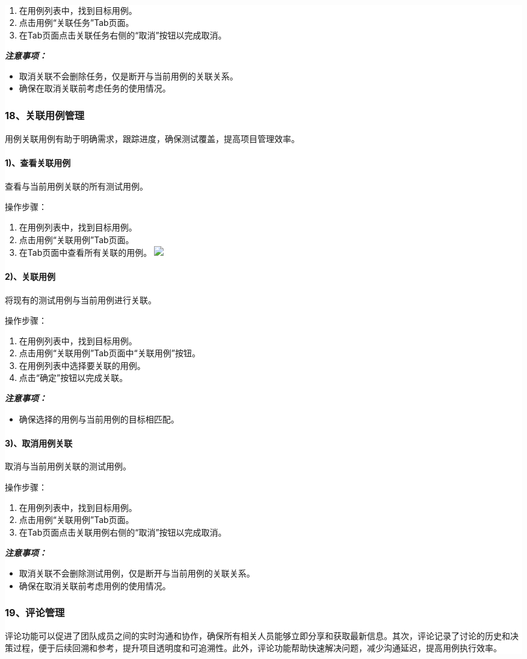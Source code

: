 1. 在用例列表中，找到目标用例。
2. 点击用例“关联任务”Tab页面。
3. 在Tab页面点击关联任务右侧的“取消”按钮以完成取消。

***注意事项：***

- 取消关联不会删除任务，仅是断开与当前用例的关联关系。
- 确保在取消关联前考虑任务的使用情况。

### 18、关联用例管理

用例关联用例有助于明确需求，跟踪进度，确保测试覆盖，提高项目管理效率。

#### 1)、查看关联用例

查看与当前用例关联的所有测试用例。

操作步骤：

1. 在用例列表中，找到目标用例。
2. 点击用例“关联用例”Tab页面。
3. 在Tab页面中查看所有关联的用例。
   ![](https://bj-c1-prod-files.xcan.cloud/storage/pubapi/v1/file/case-assoc-case.png?fid=251751339858592012&fpt=2BwQpiZFTeDuzshPY8bXej4z2vBuoCP8f4xzYQ3n)

#### 2)、关联用例

将现有的测试用例与当前用例进行关联。

操作步骤：

1. 在用例列表中，找到目标用例。
2. 点击用例“关联用例”Tab页面中“关联用例”按钮。
3. 在用例列表中选择要关联的用例。
4. 点击“确定”按钮以完成关联。

***注意事项：***

- 确保选择的用例与当前用例的目标相匹配。

#### 3)、取消用例关联

取消与当前用例关联的测试用例。

操作步骤：

1. 在用例列表中，找到目标用例。
2. 点击用例“关联用例”Tab页面。
3. 在Tab页面点击关联用例右侧的“取消”按钮以完成取消。

***注意事项：***

- 取消关联不会删除测试用例，仅是断开与当前用例的关联关系。
- 确保在取消关联前考虑用例的使用情况。

### 19、评论管理

评论功能可以促进了团队成员之间的实时沟通和协作，确保所有相关人员能够立即分享和获取最新信息。其次，评论记录了讨论的历史和决策过程，便于后续回溯和参考，提升项目透明度和可追溯性。此外，评论功能帮助快速解决问题，减少沟通延迟，提高用例执行效率。
